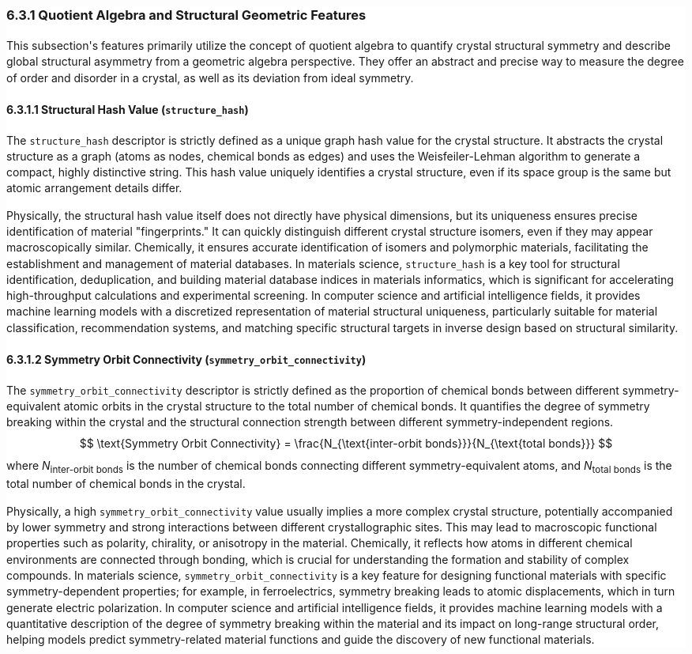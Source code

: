 ### 6.3.1 Quotient Algebra and Structural Geometric Features

This subsection's features primarily utilize the concept of quotient algebra to quantify crystal structural symmetry and describe global structural asymmetry from a geometric algebra perspective. They offer an abstract and precise way to measure the degree of order and disorder in a crystal, as well as its deviation from ideal symmetry.

#### 6.3.1.1 Structural Hash Value (`structure_hash`)

The `structure_hash` descriptor is strictly defined as a unique graph hash value for the crystal structure. It abstracts the crystal structure as a graph (atoms as nodes, chemical bonds as edges) and uses the Weisfeiler-Lehman algorithm to generate a compact, highly distinctive string. This hash value uniquely identifies a crystal structure, even if its space group is the same but atomic arrangement details differ.

Physically, the structural hash value itself does not directly have physical dimensions, but its uniqueness ensures precise identification of material "fingerprints." It can quickly distinguish different crystal structure isomers, even if they may appear macroscopically similar. Chemically, it ensures accurate identification of isomers and polymorphic materials, facilitating the establishment and management of material databases. In materials science, `structure_hash` is a key tool for structural identification, deduplication, and building material database indices in materials informatics, which is significant for accelerating high-throughput calculations and experimental screening. In computer science and artificial intelligence fields, it provides machine learning models with a discretized representation of material structural uniqueness, particularly suitable for material classification, recommendation systems, and matching specific structural targets in inverse design based on structural similarity.

#### 6.3.1.2 Symmetry Orbit Connectivity (`symmetry_orbit_connectivity`)

The `symmetry_orbit_connectivity` descriptor is strictly defined as the proportion of chemical bonds between different symmetry-equivalent atomic orbits in the crystal structure to the total number of chemical bonds. It quantifies the degree of symmetry breaking within the crystal and the structural connection strength between different symmetry-independent regions.
$$
\text{Symmetry Orbit Connectivity} = \frac{N_{\text{inter-orbit bonds}}}{N_{\text{total bonds}}}
$$
where $N_{\text{inter-orbit bonds}}$ is the number of chemical bonds connecting different symmetry-equivalent atoms, and $N_{\text{total bonds}}$ is the total number of chemical bonds in the crystal.

Physically, a high `symmetry_orbit_connectivity` value usually implies a more complex crystal structure, potentially accompanied by lower symmetry and strong interactions between different crystallographic sites. This may lead to macroscopic functional properties such as polarity, chirality, or anisotropy in the material. Chemically, it reflects how atoms in different chemical environments are connected through bonding, which is crucial for understanding the formation and stability of complex compounds. In materials science, `symmetry_orbit_connectivity` is a key feature for designing functional materials with specific symmetry-dependent properties; for example, in ferroelectrics, symmetry breaking leads to atomic displacements, which in turn generate electric polarization. In computer science and artificial intelligence fields, it provides machine learning models with a quantitative description of the degree of symmetry breaking within the material and its impact on long-range structural order, helping models predict symmetry-related material functions and guide the discovery of new functional materials.
